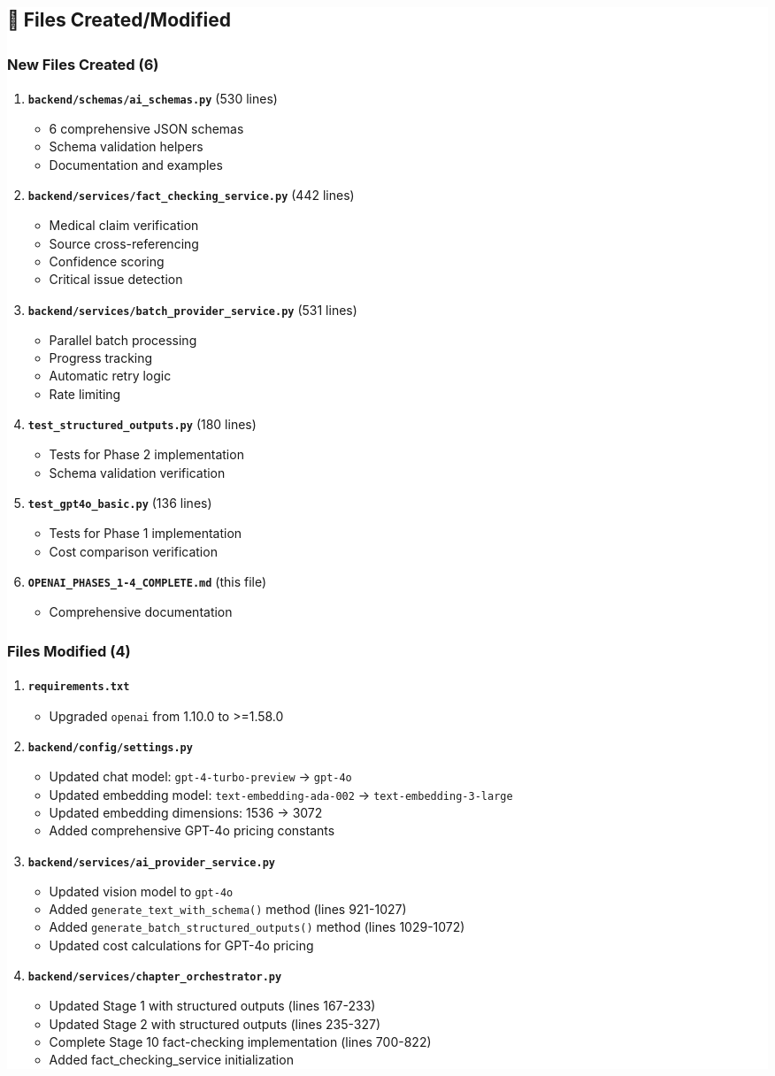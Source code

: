 
## 📁 Files Created/Modified

### New Files Created (6)

1. **`backend/schemas/ai_schemas.py`** (530 lines)
   - 6 comprehensive JSON schemas
   - Schema validation helpers
   - Documentation and examples

2. **`backend/services/fact_checking_service.py`** (442 lines)
   - Medical claim verification
   - Source cross-referencing
   - Confidence scoring
   - Critical issue detection

3. **`backend/services/batch_provider_service.py`** (531 lines)
   - Parallel batch processing
   - Progress tracking
   - Automatic retry logic
   - Rate limiting

4. **`test_structured_outputs.py`** (180 lines)
   - Tests for Phase 2 implementation
   - Schema validation verification

5. **`test_gpt4o_basic.py`** (136 lines)
   - Tests for Phase 1 implementation
   - Cost comparison verification

6. **`OPENAI_PHASES_1-4_COMPLETE.md`** (this file)
   - Comprehensive documentation

### Files Modified (4)

1. **`requirements.txt`**
   - Upgraded `openai` from 1.10.0 to >=1.58.0

2. **`backend/config/settings.py`**
   - Updated chat model: `gpt-4-turbo-preview` → `gpt-4o`
   - Updated embedding model: `text-embedding-ada-002` → `text-embedding-3-large`
   - Updated embedding dimensions: 1536 → 3072
   - Added comprehensive GPT-4o pricing constants

3. **`backend/services/ai_provider_service.py`**
   - Updated vision model to `gpt-4o`
   - Added `generate_text_with_schema()` method (lines 921-1027)
   - Added `generate_batch_structured_outputs()` method (lines 1029-1072)
   - Updated cost calculations for GPT-4o pricing

4. **`backend/services/chapter_orchestrator.py`**
   - Updated Stage 1 with structured outputs (lines 167-233)
   - Updated Stage 2 with structured outputs (lines 235-327)
   - Complete Stage 10 fact-checking implementation (lines 700-822)
   - Added fact_checking_service initialization
